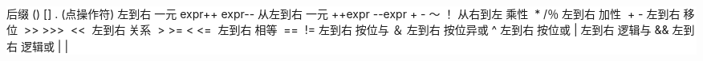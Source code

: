 </tr>
<tr>
<td>后缀</td>
<td>() [] . (点操作符)</td>
<td>左到右</td>
</tr>
<tr>
<td>一元</td>
<td>expr++ expr--</td>
<td>从左到右</td>
</tr>
<tr>
<td>一元</td>
<td>++expr --expr + - ～ ！</td>
<td>从右到左</td>
</tr>
<tr>
<td>乘性 </td>
<td>* /％</td>
<td>左到右</td>
</tr>
<tr>
<td>加性 </td>
<td>+ -</td>
<td>左到右</td>
</tr>
<tr>
<td>移位 </td>
<td>&gt;&gt; &gt;&gt;&gt;  &lt;&lt; </td>
<td>左到右</td>
</tr>
<tr>
<td>关系 </td>
<td>&gt; &gt;= &lt; &lt;= </td>
<td>左到右</td>
</tr>
<tr>
<td>相等 </td>
<td>==  !=</td>
<td>左到右</td>
</tr>
<tr>
<td>按位与</td>
<td>＆</td>
<td>左到右</td>
</tr>
<tr>
<td>按位异或</td>
<td>^</td>
<td>左到右</td>
</tr>
<tr>
<td>按位或</td>
<td>|</td>
<td>左到右</td>
</tr>
<tr>
<td>逻辑与</td>
<td>&amp;&amp;</td>
<td>左到右</td>
</tr>
<tr>
<td>逻辑或</td>
<td>| |</td>